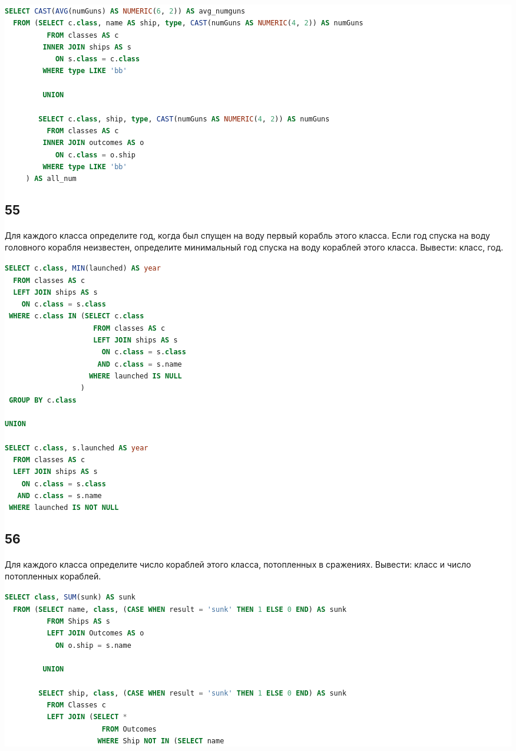 ```sql
SELECT CAST(AVG(numGuns) AS NUMERIC(6, 2)) AS avg_numguns
  FROM (SELECT c.class, name AS ship, type, CAST(numGuns AS NUMERIC(4, 2)) AS numGuns
          FROM classes AS c
         INNER JOIN ships AS s
            ON s.class = c.class
         WHERE type LIKE 'bb'

         UNION 

        SELECT c.class, ship, type, CAST(numGuns AS NUMERIC(4, 2)) AS numGuns
          FROM classes AS c
         INNER JOIN outcomes AS o
            ON c.class = o.ship
         WHERE type LIKE 'bb'
     ) AS all_num
```

## 55
Для каждого класса определите год, когда был спущен на воду первый корабль этого класса. Если год спуска на воду головного корабля неизвестен, определите минимальный год спуска на воду кораблей этого класса. Вывести: класс, год.
```sql
SELECT c.class, MIN(launched) AS year
  FROM classes AS c
  LEFT JOIN ships AS s
    ON c.class = s.class
 WHERE c.class IN (SELECT c.class
                     FROM classes AS c
                     LEFT JOIN ships AS s
                       ON c.class = s.class
                      AND c.class = s.name  
                    WHERE launched IS NULL
                  )
 GROUP BY c.class

UNION

SELECT c.class, s.launched AS year
  FROM classes AS c
  LEFT JOIN ships AS s
    ON c.class = s.class
   AND c.class = s.name  
 WHERE launched IS NOT NULL
```

## 56
Для каждого класса определите число кораблей этого класса, потопленных в сражениях. Вывести: класс и число потопленных кораблей.
```sql
SELECT class, SUM(sunk) AS sunk 
  FROM (SELECT name, class, (CASE WHEN result = 'sunk' THEN 1 ELSE 0 END) AS sunk 
          FROM Ships AS s 
          LEFT JOIN Outcomes AS o
            ON o.ship = s.name 
        
         UNION 
     
        SELECT ship, class, (CASE WHEN result = 'sunk' THEN 1 ELSE 0 END) AS sunk 
          FROM Classes c
          LEFT JOIN (SELECT * 
                       FROM Outcomes
                      WHERE Ship NOT IN (SELECT name 
```